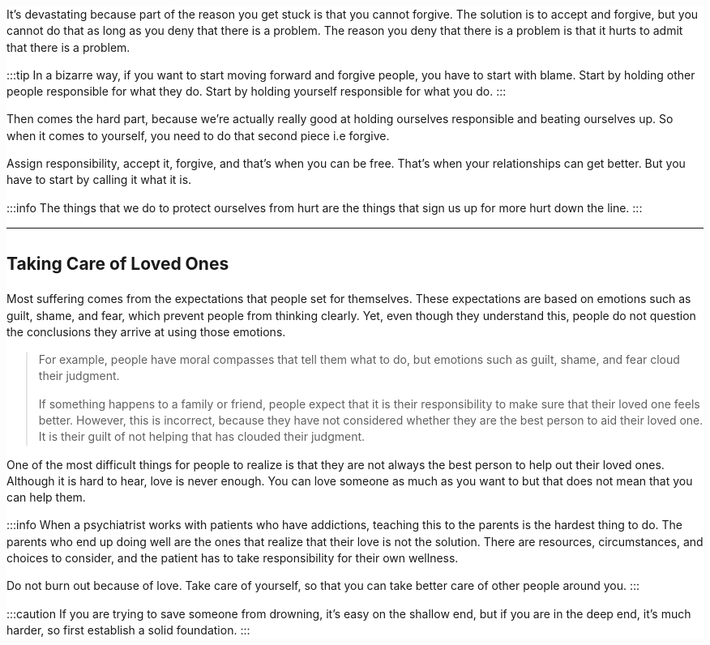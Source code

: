 It’s devastating because part of the reason you get stuck is that you cannot forgive. The solution is to accept and forgive, but you cannot do that as long as you deny that there is a problem. The reason you deny that there is a problem is that it hurts to admit that there is a problem.

:::tip
In a bizarre way, if you want to start moving forward and forgive people, you have to start with blame. Start by holding other people responsible for what they do. Start by holding yourself responsible for what you do.
:::

Then comes the hard part, because we’re actually really good at holding ourselves responsible and beating ourselves up. So when it comes to yourself, you need to do that second piece i.e forgive.

Assign responsibility, accept it, forgive, and that’s when you can be free. That’s when your relationships can get better. But you have to start by calling it what it is.

:::info
The things that we do to protect ourselves from hurt are the things that sign us up for more hurt down the line.
:::

---

## Taking Care of Loved Ones
Most suffering comes from the expectations that people set for themselves. These expectations are based on emotions such as guilt, shame, and fear, which prevent people from thinking clearly. Yet, even though they understand this, people do not question the conclusions they arrive at using those emotions.

> For example, people have moral compasses that tell them what to do, but emotions such as guilt, shame, and fear cloud their judgment.
> 
> If something happens to a family or friend, people expect that it is their responsibility to make sure that their loved one feels better. However, this is incorrect, because they have not considered whether they are the best person to aid their loved one. It is their guilt of not helping that has clouded their judgment.

One of the most difficult things for people to realize is that they are not always the best person to help out their loved ones. Although it is hard to hear, love is never enough. You can love someone as much as you want to but that does not mean that you can help them.

:::info
When a psychiatrist works with patients who have addictions, teaching this to the parents is the hardest thing to do. The parents who end up doing well are the ones that realize that their love is not the solution. There are resources, circumstances, and choices to consider, and the patient has to take responsibility for their own wellness.

Do not burn out because of love. Take care of yourself, so that you can take better care of other people around you.
:::

:::caution
If you are trying to save someone from drowning, it’s easy on the shallow end, but if you are in the deep end, it’s much harder, so first establish a solid foundation.
:::
